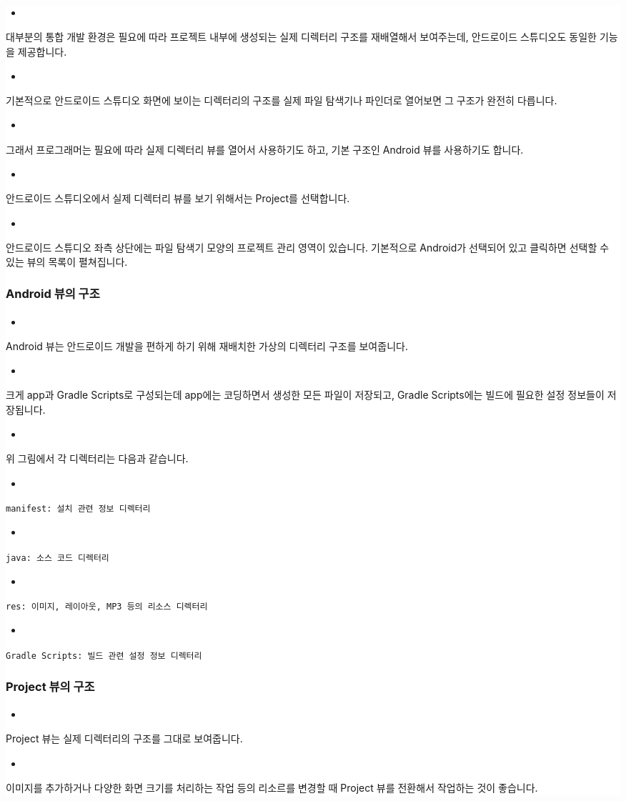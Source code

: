 - 

  대부분의 통합 개발 환경은 필요에 따라 프로젝트 내부에 생성되는 실제 디렉터리 구조를 재배열해서 보여주는데, 안드로이드 스튜디오도 동일한 기능을 제공합니다.

- 

  기본적으로 안드로이드 스튜디오 화면에 보이는 디렉터리의 구조를 실제 파일 탐색기나 파인더로 열어보면 그 구조가 완전히 다릅니다.

- 

  그래서 프로그래머는 필요에 따라 실제 디렉터리 뷰를 열어서 사용하기도 하고, 기본 구조인 Android 뷰를 사용하기도 합니다.

- 

  안드로이드 스튜디오에서 실제 디렉터리 뷰를 보기 위해서는 Project를 선택합니다.

- 

  안드로이드 스튜디오 좌측 상단에는 파일 탐색기 모양의 프로젝트 관리 영역이 있습니다. 기본적으로 Android가 선택되어 있고 클릭하면 선택할 수 있는 뷰의 목록이 펼쳐집니다.



### Android 뷰의 구조

- 

  Android 뷰는 안드로이드 개발을 편하게 하기 위해 재배치한 가상의 디렉터리 구조를 보여줍니다.

- 

  크게 app과 Gradle Scripts로 구성되는데 app에는 코딩하면서 생성한 모든 파일이 저장되고, Gradle Scripts에는 빌드에 필요한 설정 정보들이 저장됩니다.

 

- 

  위 그림에서 각 디렉터리는 다음과 같습니다.

  - 

    manifest: 설치 관련 정보 디렉터리

  - 

    java: 소스 코드 디렉터리

  - 

    res: 이미지, 레이아웃, MP3 등의 리소스 디렉터리

  - 

    Gradle Scripts: 빌드 관련 설정 정보 디렉터리

### Project 뷰의 구조

- 

  Project 뷰는 실제 디렉터리의 구조를 그대로 보여줍니다.

- 

  이미지를 추가하거나 다양한 화면 크기를 처리하는 작업 등의 리소르를 변경할 때 Project 뷰를 전환해서 작업하는 것이 좋습니다.

